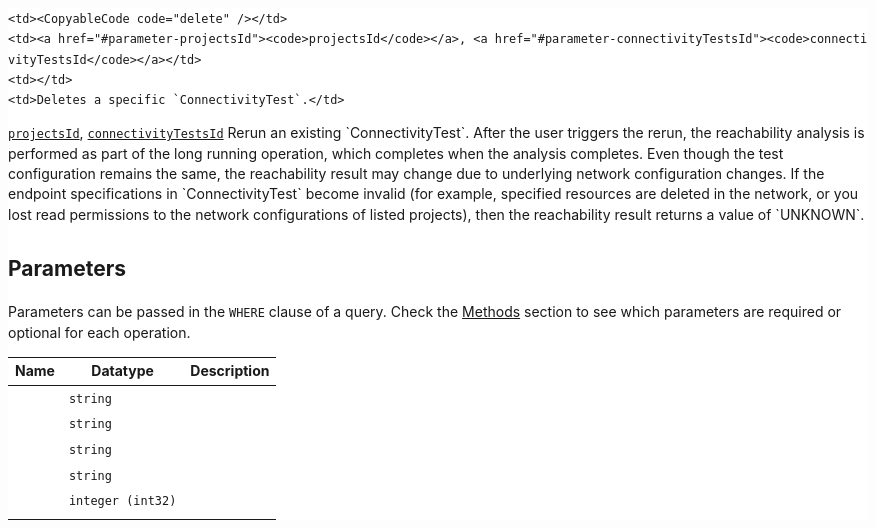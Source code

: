     <td><CopyableCode code="delete" /></td>
    <td><a href="#parameter-projectsId"><code>projectsId</code></a>, <a href="#parameter-connectivityTestsId"><code>connectivityTestsId</code></a></td>
    <td></td>
    <td>Deletes a specific `ConnectivityTest`.</td>
</tr>
<tr>
    <td><a href="#rerun"><CopyableCode code="rerun" /></a></td>
    <td><CopyableCode code="exec" /></td>
    <td><a href="#parameter-projectsId"><code>projectsId</code></a>, <a href="#parameter-connectivityTestsId"><code>connectivityTestsId</code></a></td>
    <td></td>
    <td>Rerun an existing `ConnectivityTest`. After the user triggers the rerun, the reachability analysis is performed as part of the long running operation, which completes when the analysis completes. Even though the test configuration remains the same, the reachability result may change due to underlying network configuration changes. If the endpoint specifications in `ConnectivityTest` become invalid (for example, specified resources are deleted in the network, or you lost read permissions to the network configurations of listed projects), then the reachability result returns a value of `UNKNOWN`.</td>
</tr>
</tbody>
</table>

## Parameters

Parameters can be passed in the `WHERE` clause of a query. Check the [Methods](#methods) section to see which parameters are required or optional for each operation.

<table>
<thead>
    <tr>
    <th>Name</th>
    <th>Datatype</th>
    <th>Description</th>
    </tr>
</thead>
<tbody>
<tr id="parameter-connectivityTestsId">
    <td><CopyableCode code="connectivityTestsId" /></td>
    <td><code>string</code></td>
    <td></td>
</tr>
<tr id="parameter-projectsId">
    <td><CopyableCode code="projectsId" /></td>
    <td><code>string</code></td>
    <td></td>
</tr>
<tr id="parameter-filter">
    <td><CopyableCode code="filter" /></td>
    <td><code>string</code></td>
    <td></td>
</tr>
<tr id="parameter-orderBy">
    <td><CopyableCode code="orderBy" /></td>
    <td><code>string</code></td>
    <td></td>
</tr>
<tr id="parameter-pageSize">
    <td><CopyableCode code="pageSize" /></td>
    <td><code>integer (int32)</code></td>
    <td></td>
</tr>
<tr id="parameter-pageToken">
    <td><CopyableCode code="pageToken" /></td>